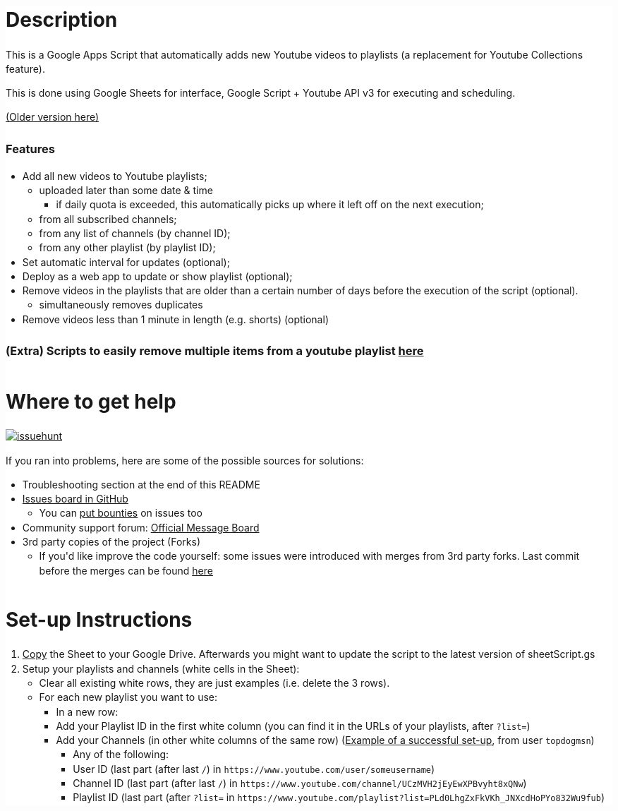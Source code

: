 # Description 
This is a Google Apps Script that automatically adds new Youtube videos to playlists (a replacement for Youtube Collections feature).

This is done using Google Sheets for interface, Google Script + Youtube API v3 for executing and scheduling.

[(Older version here)](https://github.com/Elijas/auto-youtube-subscription-playlist)

### Features

- Add all new videos to Youtube playlists;
    - uploaded later than some date & time
        - if daily quota is exceeded, this automatically picks up where it left off on the next execution;
    - from all subscribed channels;
    - from any list of channels (by channel ID);
    - from any other playlist (by playlist ID);
- Set automatic interval for updates (optional);
- Deploy as a web app to update or show playlist (optional);
- Remove videos in the playlists that are older than a certain number of days before the execution of the script (optional).
    - simultaneously removes duplicates
- Remove videos less than 1 minute in length (e.g. shorts) (optional)

### (Extra) Scripts to easily remove multiple items from a youtube playlist [here](./removeVidsFromPlaylist.md)

# Where to get help

[![issuehunt](./docs/issuehunt-button-v1.svg)](https://issuehunt.io/r/Elijas/auto-youtube-subscription-playlist-2)

If you ran into problems, here are some of the possible sources for solutions:
- Troubleshooting section at the end of this README
- [Issues board in GitHub](https://github.com/Elijas/auto-youtube-subscription-playlist-2/issues)
    - You can [put bounties](https://issuehunt.io/r/Elijas/auto-youtube-subscription-playlist-2) on issues too
- Community support forum: [Official Message Board](http://autoplaylistfeedback.boards.net/thread/2/general-thread)
- 3rd party copies of the project (Forks)
    - If you'd like improve the code yourself: some issues were introduced with merges from 3rd party forks. Last commit before the merges can be found [here](https://github.com/Elijas/auto-youtube-subscription-playlist-2/blob/a53d0ea033d9a9aaf5e8832edfcffc10777701b3/sheetScript.gs)

# Set-up Instructions
1. [Copy](http://bit.ly/subscriptionPlaylistsCopy) the Sheet to your Google Drive. 
   Afterwards you might want to update the script to the latest version of sheetScript.gs
1. Setup your playlists and channels (white cells in the Sheet):
    - Clear all existing white rows, they are just examples (i.e. delete the 3 rows).
    - For each new playlist you want to use:
        - In a new row:
        - Add your Playlist ID in the first white column (you can find it in the URLs of your playlists, after `?list=`)
        - Add your Channels (in other white columns of the same row) ([Example of a successful set-up](https://gyazo.com/39ea428c97f5326ec5082712b9a306c0), from user `topdogmsn`)
            - Any of the following:
            - User ID (last part (after last `/`) in `https://www.youtube.com/user/someusername`)
            - Channel ID (last part (after last `/`) in `https://www.youtube.com/channel/UCzMVH2jEyEwXPBvyht8xQNw`)
            - Playlist ID (last part (after `?list=` in `https://www.youtube.com/playlist?list=PLd0LhgZxFkVKh_JNXcdHoPYo832Wu9fub`)